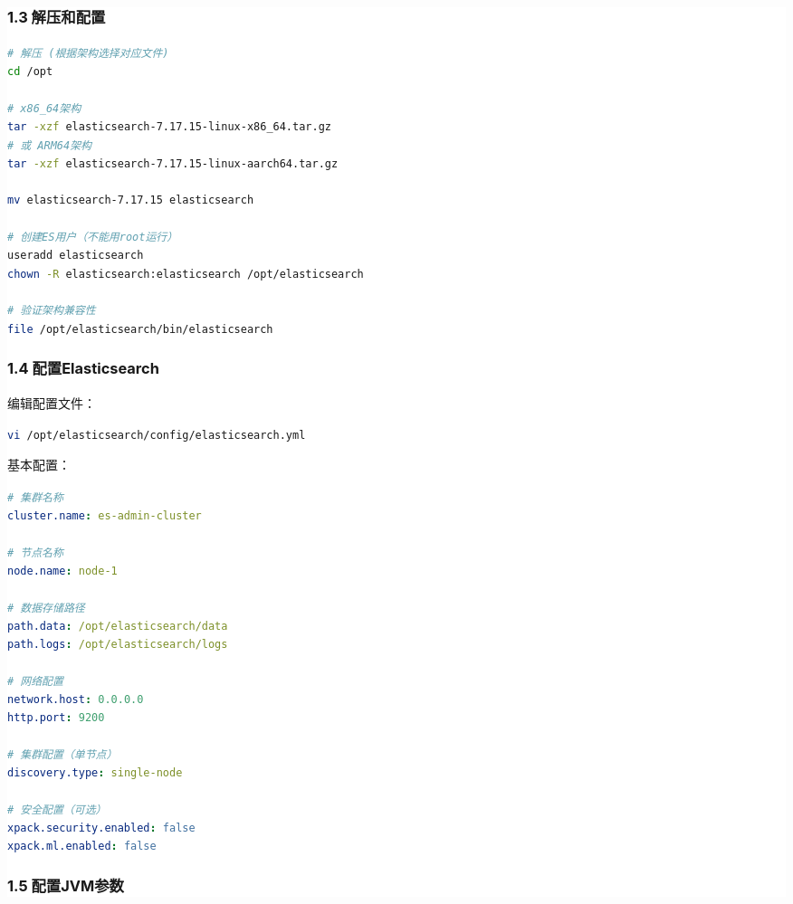 ### 1.3 解压和配置

```bash
# 解压 (根据架构选择对应文件)
cd /opt

# x86_64架构
tar -xzf elasticsearch-7.17.15-linux-x86_64.tar.gz
# 或 ARM64架构  
tar -xzf elasticsearch-7.17.15-linux-aarch64.tar.gz

mv elasticsearch-7.17.15 elasticsearch

# 创建ES用户（不能用root运行）
useradd elasticsearch
chown -R elasticsearch:elasticsearch /opt/elasticsearch

# 验证架构兼容性
file /opt/elasticsearch/bin/elasticsearch
```

### 1.4 配置Elasticsearch

编辑配置文件：
```bash
vi /opt/elasticsearch/config/elasticsearch.yml
```

基本配置：
```yaml
# 集群名称
cluster.name: es-admin-cluster

# 节点名称  
node.name: node-1

# 数据存储路径
path.data: /opt/elasticsearch/data
path.logs: /opt/elasticsearch/logs

# 网络配置
network.host: 0.0.0.0
http.port: 9200

# 集群配置（单节点）
discovery.type: single-node

# 安全配置（可选）
xpack.security.enabled: false
xpack.ml.enabled: false
```

### 1.5 配置JVM参数
